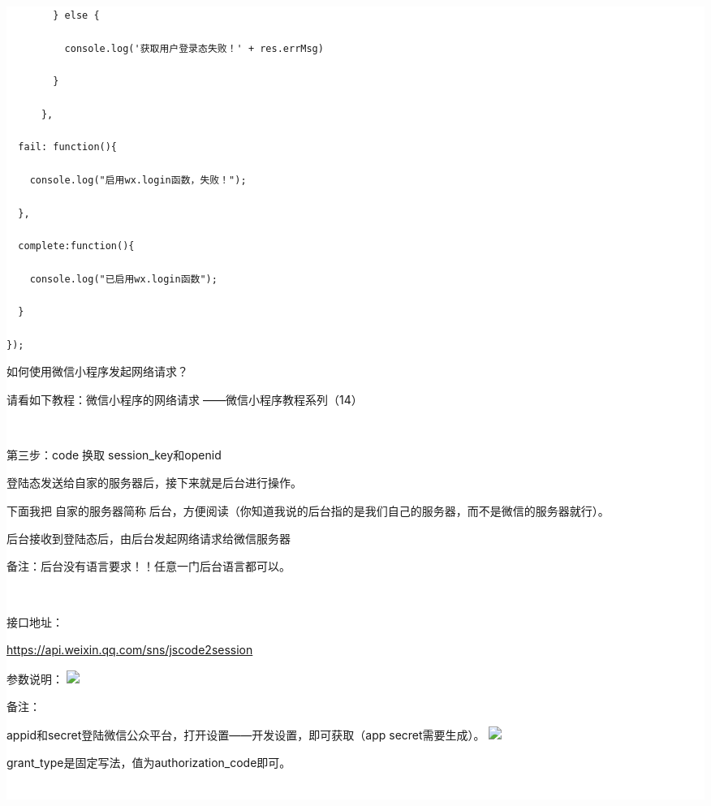 ```
        } else {

          console.log('获取用户登录态失败！' + res.errMsg)

        }

      },

  fail: function(){

    console.log("启用wx.login函数，失败！");

  },

  complete:function(){

    console.log("已启用wx.login函数");

  }

});
```

如何使用微信小程序发起网络请求？

请看如下教程：微信小程序的网络请求 ——微信小程序教程系列（14）

 

第三步：code 换取 session_key和openid
 

登陆态发送给自家的服务器后，接下来就是后台进行操作。

下面我把 自家的服务器简称 后台，方便阅读（你知道我说的后台指的是我们自己的服务器，而不是微信的服务器就行）。

后台接收到登陆态后，由后台发起网络请求给微信服务器

备注：后台没有语言要求！！任意一门后台语言都可以。

 

接口地址：

https://api.weixin.qq.com/sns/jscode2session


参数说明：
![](https://upload-images.jianshu.io/upload_images/19956127-78e77c1487202bf9.png?imageMogr2/auto-orient/strip%7CimageView2/2/w/1240)


备注：

appid和secret登陆微信公众平台，打开设置——开发设置，即可获取（app secret需要生成）。
![](https://upload-images.jianshu.io/upload_images/19956127-9387bede14df9933.png?imageMogr2/auto-orient/strip%7CimageView2/2/w/1240)

grant_type是固定写法，值为authorization_code即可。

 